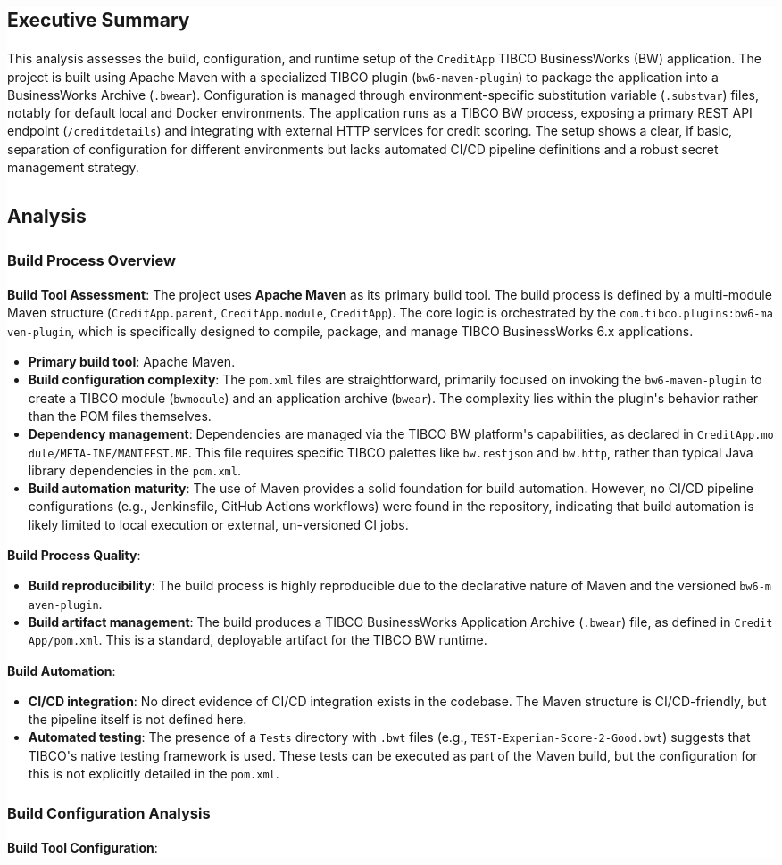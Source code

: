 ## Executive Summary

This analysis assesses the build, configuration, and runtime setup of the `CreditApp` TIBCO BusinessWorks (BW) application. The project is built using Apache Maven with a specialized TIBCO plugin (`bw6-maven-plugin`) to package the application into a BusinessWorks Archive (`.bwear`). Configuration is managed through environment-specific substitution variable (`.substvar`) files, notably for default local and Docker environments. The application runs as a TIBCO BW process, exposing a primary REST API endpoint (`/creditdetails`) and integrating with external HTTP services for credit scoring. The setup shows a clear, if basic, separation of configuration for different environments but lacks automated CI/CD pipeline definitions and a robust secret management strategy.

## Analysis

### Build Process Overview

**Build Tool Assessment**: The project uses **Apache Maven** as its primary build tool. The build process is defined by a multi-module Maven structure (`CreditApp.parent`, `CreditApp.module`, `CreditApp`). The core logic is orchestrated by the `com.tibco.plugins:bw6-maven-plugin`, which is specifically designed to compile, package, and manage TIBCO BusinessWorks 6.x applications.

-   **Primary build tool**: Apache Maven.
-   **Build configuration complexity**: The `pom.xml` files are straightforward, primarily focused on invoking the `bw6-maven-plugin` to create a TIBCO module (`bwmodule`) and an application archive (`bwear`). The complexity lies within the plugin's behavior rather than the POM files themselves.
-   **Dependency management**: Dependencies are managed via the TIBCO BW platform's capabilities, as declared in `CreditApp.module/META-INF/MANIFEST.MF`. This file requires specific TIBCO palettes like `bw.restjson` and `bw.http`, rather than typical Java library dependencies in the `pom.xml`.
-   **Build automation maturity**: The use of Maven provides a solid foundation for build automation. However, no CI/CD pipeline configurations (e.g., Jenkinsfile, GitHub Actions workflows) were found in the repository, indicating that build automation is likely limited to local execution or external, un-versioned CI jobs.

**Build Process Quality**:

-   **Build reproducibility**: The build process is highly reproducible due to the declarative nature of Maven and the versioned `bw6-maven-plugin`.
-   **Build artifact management**: The build produces a TIBCO BusinessWorks Application Archive (`.bwear`) file, as defined in `CreditApp/pom.xml`. This is a standard, deployable artifact for the TIBCO BW runtime.

**Build Automation**:

-   **CI/CD integration**: No direct evidence of CI/CD integration exists in the codebase. The Maven structure is CI/CD-friendly, but the pipeline itself is not defined here.
-   **Automated testing**: The presence of a `Tests` directory with `.bwt` files (e.g., `TEST-Experian-Score-2-Good.bwt`) suggests that TIBCO's native testing framework is used. These tests can be executed as part of the Maven build, but the configuration for this is not explicitly detailed in the `pom.xml`.

### Build Configuration Analysis

**Build Tool Configuration**:
